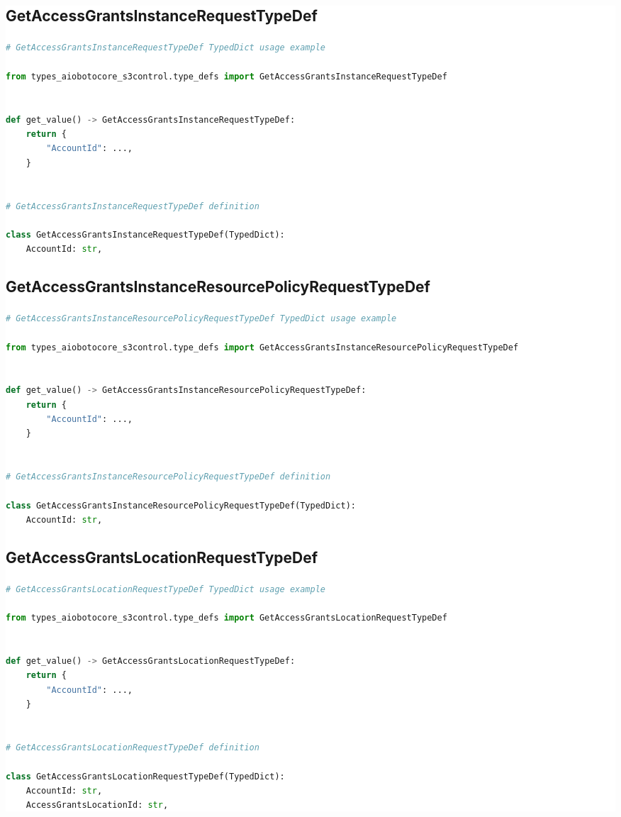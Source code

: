 ```python
```


## GetAccessGrantsInstanceRequestTypeDef

```python
# GetAccessGrantsInstanceRequestTypeDef TypedDict usage example

from types_aiobotocore_s3control.type_defs import GetAccessGrantsInstanceRequestTypeDef


def get_value() -> GetAccessGrantsInstanceRequestTypeDef:
    return {
        "AccountId": ...,
    }


# GetAccessGrantsInstanceRequestTypeDef definition

class GetAccessGrantsInstanceRequestTypeDef(TypedDict):
    AccountId: str,
```


## GetAccessGrantsInstanceResourcePolicyRequestTypeDef

```python
# GetAccessGrantsInstanceResourcePolicyRequestTypeDef TypedDict usage example

from types_aiobotocore_s3control.type_defs import GetAccessGrantsInstanceResourcePolicyRequestTypeDef


def get_value() -> GetAccessGrantsInstanceResourcePolicyRequestTypeDef:
    return {
        "AccountId": ...,
    }


# GetAccessGrantsInstanceResourcePolicyRequestTypeDef definition

class GetAccessGrantsInstanceResourcePolicyRequestTypeDef(TypedDict):
    AccountId: str,
```


## GetAccessGrantsLocationRequestTypeDef

```python
# GetAccessGrantsLocationRequestTypeDef TypedDict usage example

from types_aiobotocore_s3control.type_defs import GetAccessGrantsLocationRequestTypeDef


def get_value() -> GetAccessGrantsLocationRequestTypeDef:
    return {
        "AccountId": ...,
    }


# GetAccessGrantsLocationRequestTypeDef definition

class GetAccessGrantsLocationRequestTypeDef(TypedDict):
    AccountId: str,
    AccessGrantsLocationId: str,
```